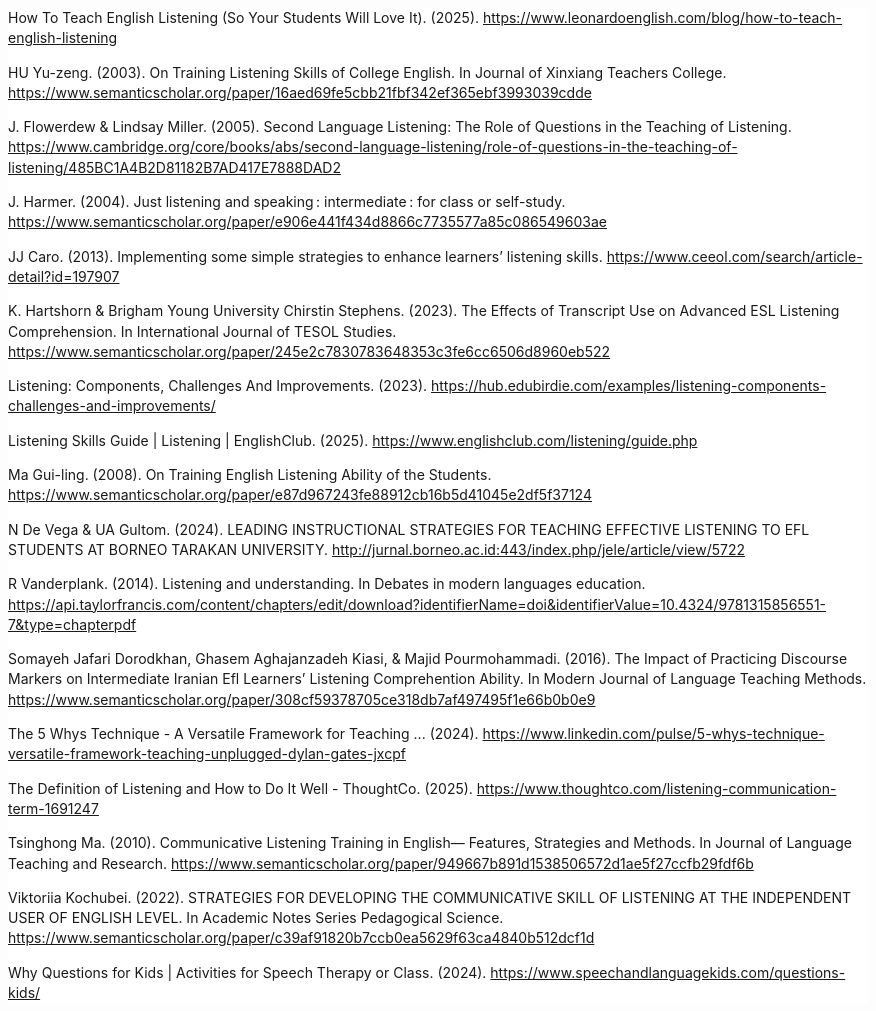 How To Teach English Listening (So Your Students Will Love It). (2025). https://www.leonardoenglish.com/blog/how-to-teach-english-listening

HU Yu-zeng. (2003). On Training Listening Skills of College English. In Journal of Xinxiang Teachers College. https://www.semanticscholar.org/paper/16aed69fe5cbb21fbf342ef365ebf3993039cdde

J. Flowerdew & Lindsay Miller. (2005). Second Language Listening: The Role of Questions in the Teaching of Listening. https://www.cambridge.org/core/books/abs/second-language-listening/role-of-questions-in-the-teaching-of-listening/485BC1A4B2D81182B7AD417E7888DAD2

J. Harmer. (2004). Just listening and speaking : intermediate : for class or self-study. https://www.semanticscholar.org/paper/e906e441f434d8866c7735577a85c086549603ae

JJ Caro. (2013). Implementing some simple strategies to enhance learners’ listening skills. https://www.ceeol.com/search/article-detail?id=197907

K. Hartshorn & Brigham Young University Chirstin Stephens. (2023). The Effects of Transcript Use on Advanced ESL Listening Comprehension. In International Journal of TESOL Studies. https://www.semanticscholar.org/paper/245e2c7830783648353c3fe6cc6506d8960eb522

Listening: Components, Challenges And Improvements. (2023). https://hub.edubirdie.com/examples/listening-components-challenges-and-improvements/

Listening Skills Guide | Listening | EnglishClub. (2025). https://www.englishclub.com/listening/guide.php

Ma Gui-ling. (2008). On Training English Listening Ability of the Students. https://www.semanticscholar.org/paper/e87d967243fe88912cb16b5d41045e2df5f37124

N De Vega & UA Gultom. (2024). LEADING INSTRUCTIONAL STRATEGIES FOR TEACHING EFFECTIVE LISTENING TO EFL STUDENTS AT BORNEO TARAKAN UNIVERSITY. http://jurnal.borneo.ac.id:443/index.php/jele/article/view/5722

R Vanderplank. (2014). Listening and understanding. In Debates in modern languages education. https://api.taylorfrancis.com/content/chapters/edit/download?identifierName=doi&identifierValue=10.4324/9781315856551-7&type=chapterpdf

Somayeh Jafari Dorodkhan, Ghasem Aghajanzadeh Kiasi, & Majid Pourmohammadi. (2016). The Impact of Practicing Discourse Markers on Intermediate Iranian Efl Learners’ Listening Comprehention Ability. In Modern Journal of Language Teaching Methods. https://www.semanticscholar.org/paper/308cf59378705ce318db7af497495f1e66b0b0e9

The 5 Whys Technique - A Versatile Framework for Teaching ... (2024). https://www.linkedin.com/pulse/5-whys-technique-versatile-framework-teaching-unplugged-dylan-gates-jxcpf

The Definition of Listening and How to Do It Well - ThoughtCo. (2025). https://www.thoughtco.com/listening-communication-term-1691247

Tsinghong Ma. (2010). Communicative Listening Training in English— Features, Strategies and Methods. In Journal of Language Teaching and Research. https://www.semanticscholar.org/paper/949667b891d1538506572d1ae5f27ccfb29fdf6b

Viktoriia Kochubei. (2022). STRATEGIES FOR DEVELOPING THE COMMUNICATIVE SKILL OF LISTENING AT THE INDEPENDENT USER OF ENGLISH LEVEL. In Academic Notes Series Pedagogical Science. https://www.semanticscholar.org/paper/c39af91820b7ccb0ea5629f63ca4840b512dcf1d

Why Questions for Kids | Activities for Speech Therapy or Class. (2024). https://www.speechandlanguagekids.com/questions-kids/
